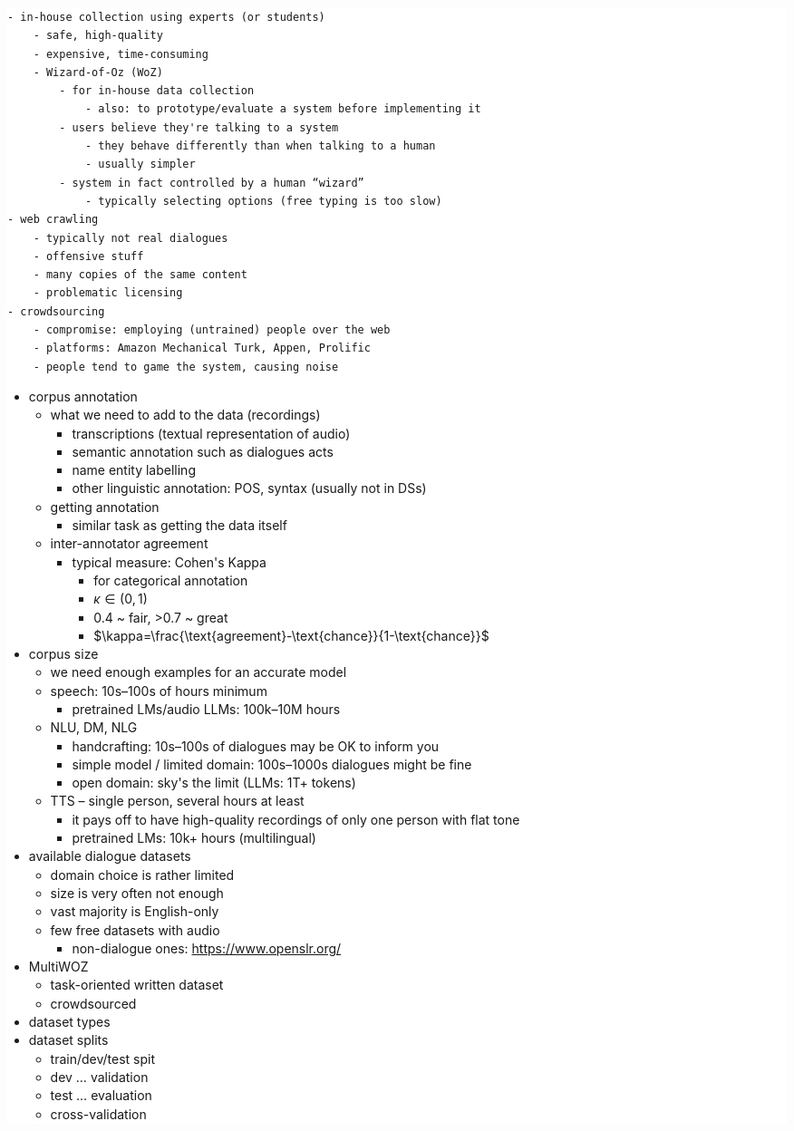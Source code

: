 	- in-house collection using experts (or students)
		- safe, high-quality
		- expensive, time-consuming
		- Wizard-of-Oz (WoZ)
			- for in-house data collection
				- also: to prototype/evaluate a system before implementing it
			- users believe they're talking to a system
				- they behave differently than when talking to a human
				- usually simpler
			- system in fact controlled by a human “wizard”
				- typically selecting options (free typing is too slow)
	- web crawling
		- typically not real dialogues
		- offensive stuff
		- many copies of the same content
		- problematic licensing
	- crowdsourcing
		- compromise: employing (untrained) people over the web
		- platforms: Amazon Mechanical Turk, Appen, Prolific
		- people tend to game the system, causing noise
- corpus annotation
	- what we need to add to the data (recordings)
		- transcriptions (textual representation of audio)
		- semantic annotation such as dialogues acts
		- name entity labelling
		- other linguistic annotation: POS, syntax (usually not in DSs)
	- getting annotation
		- similar task as getting the data itself
	- inter-annotator agreement
		- typical measure: Cohen's Kappa
			- for categorical annotation
			- $\kappa\in(0,1)$
			- 0.4 ~ fair, >0.7 ~ great
			- $\kappa=\frac{\text{agreement}-\text{chance}}{1-\text{chance}}$
- corpus size
	- we need enough examples for an accurate model
	- speech: 10s–100s of hours minimum
		- pretrained LMs/audio LLMs: 100k–10M hours
	- NLU, DM, NLG
		- handcrafting: 10s–100s of dialogues may be OK to inform you
		- simple model / limited domain: 100s–1000s dialogues might be fine
		- open domain: sky's the limit (LLMs: 1T+ tokens)
	- TTS – single person, several hours at least
		- it pays off to have high-quality recordings of only one person with flat tone
		- pretrained LMs: 10k+ hours (multilingual)
- available dialogue datasets
	- domain choice is rather limited
	- size is very often not enough
	- vast majority is English-only
	- few free datasets with audio
		- non-dialogue ones: https://www.openslr.org/
- MultiWOZ
	- task-oriented written dataset
	- crowdsourced
- dataset types
- dataset splits
	- train/dev/test spit
	- dev … validation
	- test … evaluation
	- cross-validation
